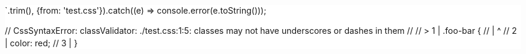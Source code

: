 `.trim(), {from: 'test.css'}).catch((e) => console.error(e.toString()));

// CssSyntaxError: classValidator: ./test.css:1:5: classes may not have underscores or dashes in them
//
// > 1 | .foo-bar {
//     |     ^
//   2 |   color: red;
//   3 | }
```
